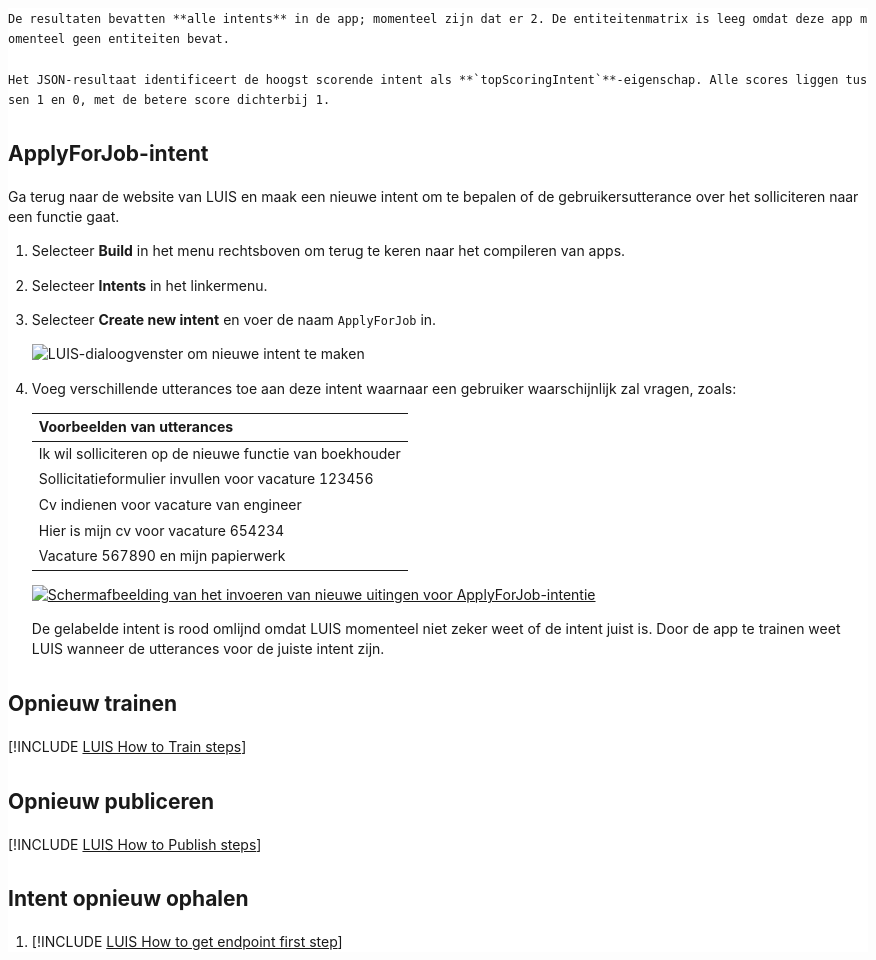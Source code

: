     De resultaten bevatten **alle intents** in de app; momenteel zijn dat er 2. De entiteitenmatrix is leeg omdat deze app momenteel geen entiteiten bevat. 

    Het JSON-resultaat identificeert de hoogst scorende intent als **`topScoringIntent`**-eigenschap. Alle scores liggen tussen 1 en 0, met de betere score dichterbij 1. 

## <a name="applyforjob-intent"></a>ApplyForJob-intent
Ga terug naar de website van LUIS en maak een nieuwe intent om te bepalen of de gebruikersutterance over het solliciteren naar een functie gaat.

1. Selecteer **Build** in het menu rechtsboven om terug te keren naar het compileren van apps.

2. Selecteer **Intents** in het linkermenu.

3. Selecteer **Create new intent** en voer de naam `ApplyForJob` in. 

    ![LUIS-dialoogvenster om nieuwe intent te maken](./media/luis-quickstart-intents-only/create-applyforjob-intent.png)

4. Voeg verschillende utterances toe aan deze intent waarnaar een gebruiker waarschijnlijk zal vragen, zoals:

    | Voorbeelden van utterances|
    |--|
    |Ik wil solliciteren op de nieuwe functie van boekhouder|
    |Sollicitatieformulier invullen voor vacature 123456|
    |Cv indienen voor vacature van engineer|
    |Hier is mijn cv voor vacature 654234|
    |Vacature 567890 en mijn papierwerk|

    [![Schermafbeelding van het invoeren van nieuwe uitingen voor ApplyForJob-intentie](media/luis-quickstart-intents-only/utterance-applyforjob.png "Schermafbeelding van het invoeren van nieuwe uitingen voor ApplyForJob-intentie")](media/luis-quickstart-intents-only/utterance-applyforjob.png#lightbox)

    De gelabelde intent is rood omlijnd omdat LUIS momenteel niet zeker weet of de intent juist is. Door de app te trainen weet LUIS wanneer de utterances voor de juiste intent zijn. 

## <a name="train-again"></a>Opnieuw trainen

[!INCLUDE [LUIS How to Train steps](../../../includes/cognitive-services-luis-tutorial-how-to-train.md)]

## <a name="publish-again"></a>Opnieuw publiceren

[!INCLUDE [LUIS How to Publish steps](../../../includes/cognitive-services-luis-tutorial-how-to-publish.md)] 

## <a name="get-intent-again"></a>Intent opnieuw ophalen

1. [!INCLUDE [LUIS How to get endpoint first step](../../../includes/cognitive-services-luis-tutorial-how-to-get-endpoint.md)]
